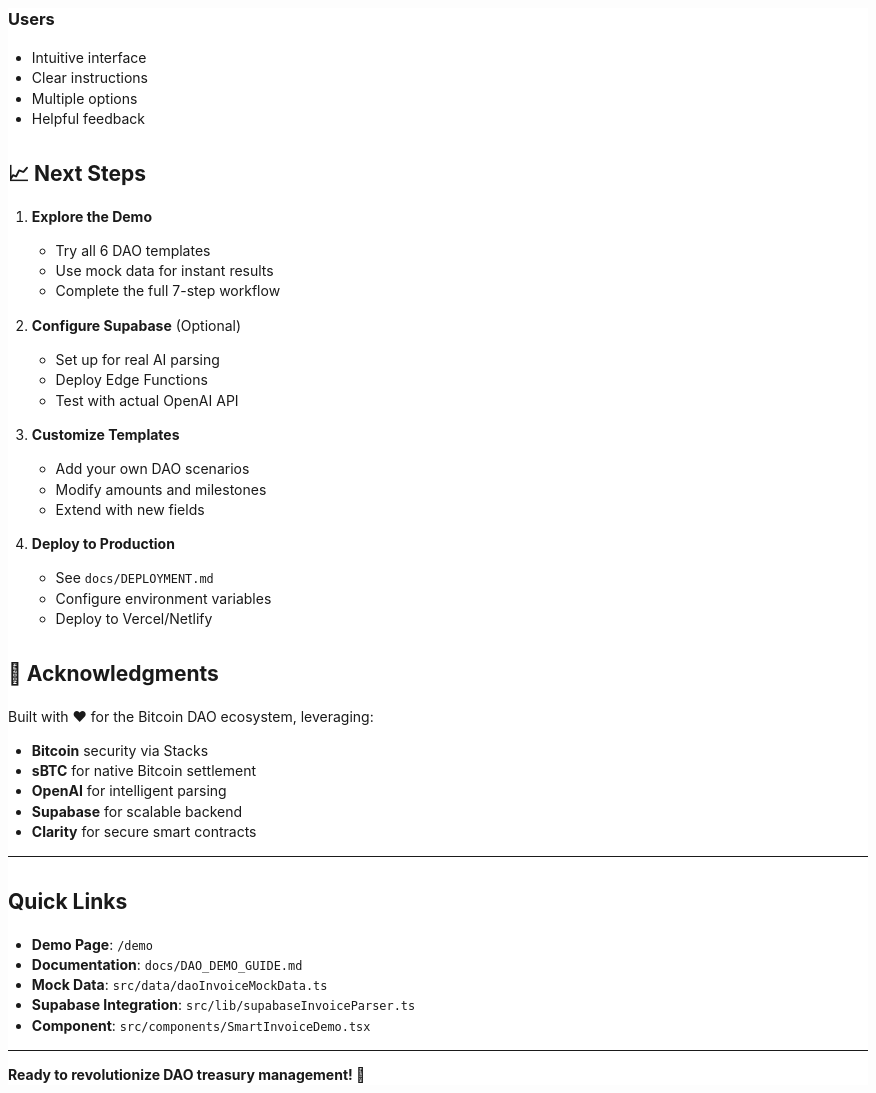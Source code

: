 ### Users
- Intuitive interface
- Clear instructions
- Multiple options
- Helpful feedback

## 📈 Next Steps

1. **Explore the Demo**
   - Try all 6 DAO templates
   - Use mock data for instant results
   - Complete the full 7-step workflow

2. **Configure Supabase** (Optional)
   - Set up for real AI parsing
   - Deploy Edge Functions
   - Test with actual OpenAI API

3. **Customize Templates**
   - Add your own DAO scenarios
   - Modify amounts and milestones
   - Extend with new fields

4. **Deploy to Production**
   - See `docs/DEPLOYMENT.md`
   - Configure environment variables
   - Deploy to Vercel/Netlify

## 🙏 Acknowledgments

Built with ❤️ for the Bitcoin DAO ecosystem, leveraging:
- **Bitcoin** security via Stacks
- **sBTC** for native Bitcoin settlement
- **OpenAI** for intelligent parsing
- **Supabase** for scalable backend
- **Clarity** for secure smart contracts

---

## Quick Links

- **Demo Page**: `/demo`
- **Documentation**: `docs/DAO_DEMO_GUIDE.md`
- **Mock Data**: `src/data/daoInvoiceMockData.ts`
- **Supabase Integration**: `src/lib/supabaseInvoiceParser.ts`
- **Component**: `src/components/SmartInvoiceDemo.tsx`

---

**Ready to revolutionize DAO treasury management! 🚀**

